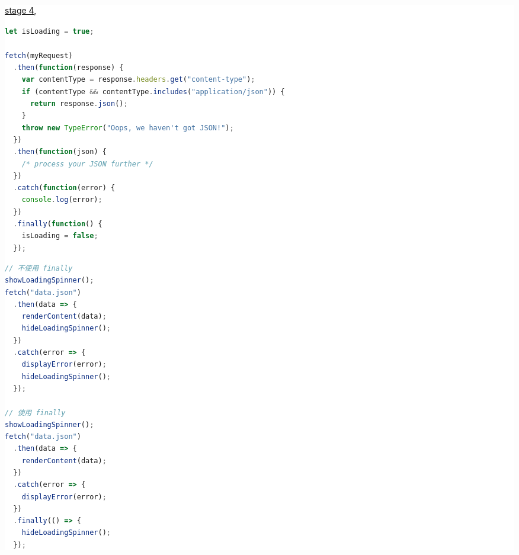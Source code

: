 [stage 4](https://github.com/tc39/proposal-promise-finally),

```js
let isLoading = true;

fetch(myRequest)
  .then(function(response) {
    var contentType = response.headers.get("content-type");
    if (contentType && contentType.includes("application/json")) {
      return response.json();
    }
    throw new TypeError("Oops, we haven't got JSON!");
  })
  .then(function(json) {
    /* process your JSON further */
  })
  .catch(function(error) {
    console.log(error);
  })
  .finally(function() {
    isLoading = false;
  });
```

```js
// 不使用 finally
showLoadingSpinner();
fetch("data.json")
  .then(data => {
    renderContent(data);
    hideLoadingSpinner();
  })
  .catch(error => {
    displayError(error);
    hideLoadingSpinner();
  });

// 使用 finally
showLoadingSpinner();
fetch("data.json")
  .then(data => {
    renderContent(data);
  })
  .catch(error => {
    displayError(error);
  })
  .finally(() => {
    hideLoadingSpinner();
  });
```
